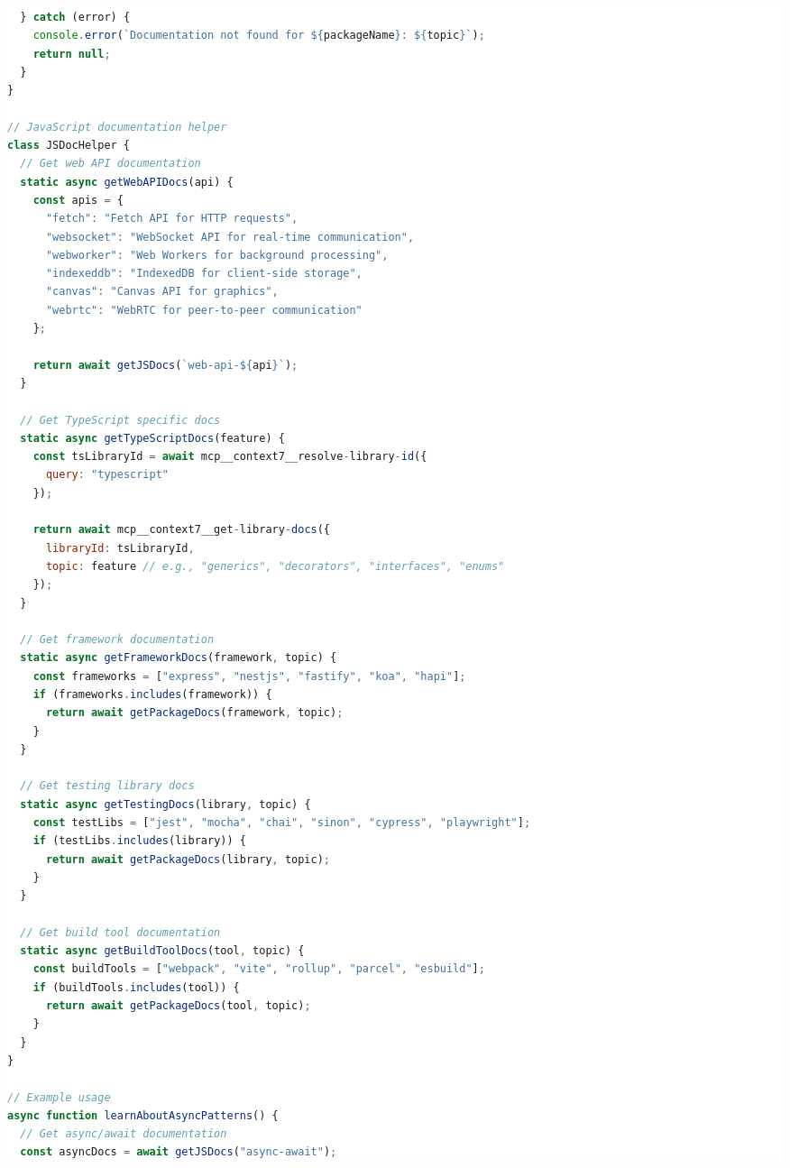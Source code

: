 ```javascript
  } catch (error) {
    console.error(`Documentation not found for ${packageName}: ${topic}`);
    return null;
  }
}

// JavaScript documentation helper
class JSDocHelper {
  // Get web API documentation
  static async getWebAPIDocs(api) {
    const apis = {
      "fetch": "Fetch API for HTTP requests",
      "websocket": "WebSocket API for real-time communication",
      "webworker": "Web Workers for background processing",
      "indexeddb": "IndexedDB for client-side storage",
      "canvas": "Canvas API for graphics",
      "webrtc": "WebRTC for peer-to-peer communication"
    };
    
    return await getJSDocs(`web-api-${api}`);
  }
  
  // Get TypeScript specific docs
  static async getTypeScriptDocs(feature) {
    const tsLibraryId = await mcp__context7__resolve-library-id({
      query: "typescript"
    });
    
    return await mcp__context7__get-library-docs({
      libraryId: tsLibraryId,
      topic: feature // e.g., "generics", "decorators", "interfaces", "enums"
    });
  }
  
  // Get framework documentation
  static async getFrameworkDocs(framework, topic) {
    const frameworks = ["express", "nestjs", "fastify", "koa", "hapi"];
    if (frameworks.includes(framework)) {
      return await getPackageDocs(framework, topic);
    }
  }
  
  // Get testing library docs
  static async getTestingDocs(library, topic) {
    const testLibs = ["jest", "mocha", "chai", "sinon", "cypress", "playwright"];
    if (testLibs.includes(library)) {
      return await getPackageDocs(library, topic);
    }
  }
  
  // Get build tool documentation
  static async getBuildToolDocs(tool, topic) {
    const buildTools = ["webpack", "vite", "rollup", "parcel", "esbuild"];
    if (buildTools.includes(tool)) {
      return await getPackageDocs(tool, topic);
    }
  }
}

// Example usage
async function learnAboutAsyncPatterns() {
  // Get async/await documentation
  const asyncDocs = await getJSDocs("async-await");
```